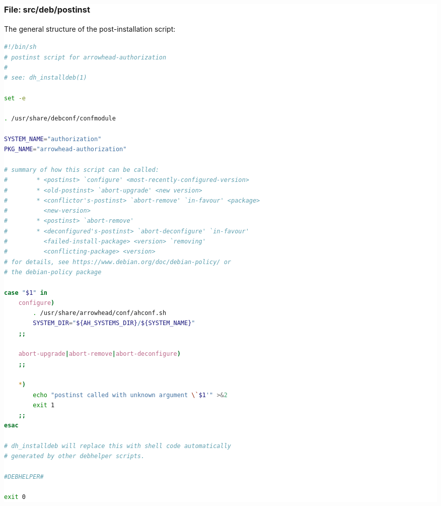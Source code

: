 ### File: src/deb/postinst

The general structure of the post-installation script:

```bash
#!/bin/sh
# postinst script for arrowhead-authorization
#
# see: dh_installdeb(1)

set -e

. /usr/share/debconf/confmodule

SYSTEM_NAME="authorization"
PKG_NAME="arrowhead-authorization"

# summary of how this script can be called:
#        * <postinst> `configure' <most-recently-configured-version>
#        * <old-postinst> `abort-upgrade' <new version>
#        * <conflictor's-postinst> `abort-remove' `in-favour' <package>
#          <new-version>
#        * <postinst> `abort-remove'
#        * <deconfigured's-postinst> `abort-deconfigure' `in-favour'
#          <failed-install-package> <version> `removing'
#          <conflicting-package> <version>
# for details, see https://www.debian.org/doc/debian-policy/ or
# the debian-policy package

case "$1" in
    configure)
        . /usr/share/arrowhead/conf/ahconf.sh
        SYSTEM_DIR="${AH_SYSTEMS_DIR}/${SYSTEM_NAME}"
    ;;

    abort-upgrade|abort-remove|abort-deconfigure)
    ;;

    *)
        echo "postinst called with unknown argument \`$1'" >&2
        exit 1
    ;;
esac

# dh_installdeb will replace this with shell code automatically
# generated by other debhelper scripts.

#DEBHELPER#

exit 0
```
